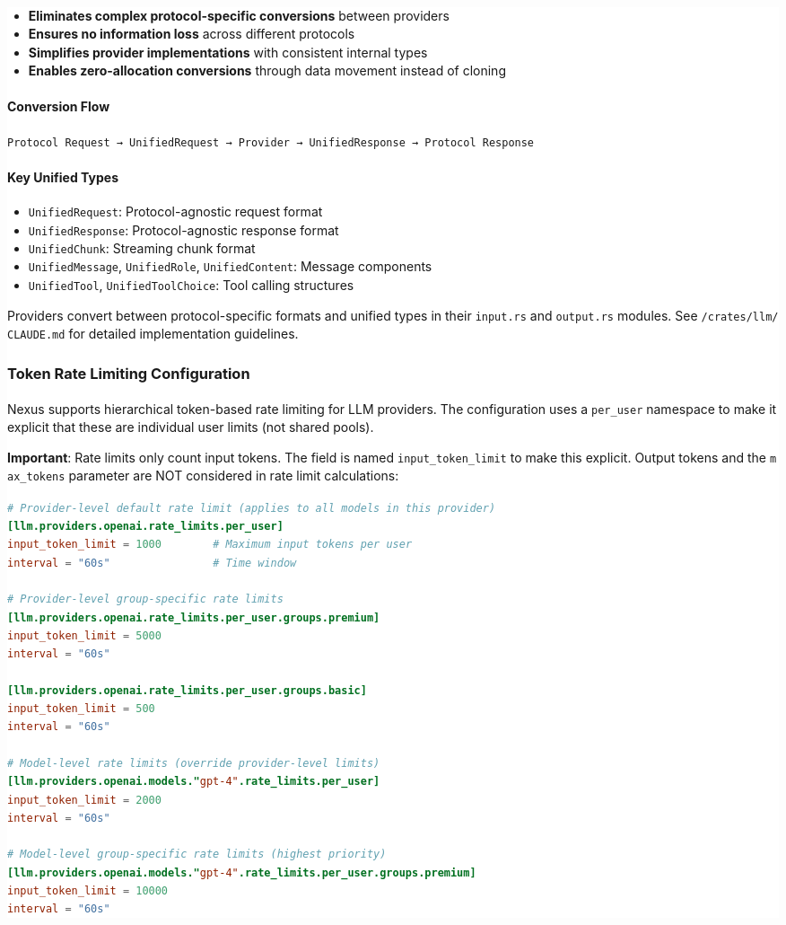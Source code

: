 - **Eliminates complex protocol-specific conversions** between providers
- **Ensures no information loss** across different protocols
- **Simplifies provider implementations** with consistent internal types
- **Enables zero-allocation conversions** through data movement instead of cloning

#### Conversion Flow
```
Protocol Request → UnifiedRequest → Provider → UnifiedResponse → Protocol Response
```

#### Key Unified Types
- `UnifiedRequest`: Protocol-agnostic request format
- `UnifiedResponse`: Protocol-agnostic response format
- `UnifiedChunk`: Streaming chunk format
- `UnifiedMessage`, `UnifiedRole`, `UnifiedContent`: Message components
- `UnifiedTool`, `UnifiedToolChoice`: Tool calling structures

Providers convert between protocol-specific formats and unified types in their `input.rs` and `output.rs` modules. See `/crates/llm/CLAUDE.md` for detailed implementation guidelines.

### Token Rate Limiting Configuration

Nexus supports hierarchical token-based rate limiting for LLM providers. The configuration uses a `per_user` namespace to make it explicit that these are individual user limits (not shared pools).

**Important**: Rate limits only count input tokens. The field is named `input_token_limit` to make this explicit. Output tokens and the `max_tokens` parameter are NOT considered in rate limit calculations:

```toml
# Provider-level default rate limit (applies to all models in this provider)
[llm.providers.openai.rate_limits.per_user]
input_token_limit = 1000        # Maximum input tokens per user
interval = "60s"                # Time window

# Provider-level group-specific rate limits
[llm.providers.openai.rate_limits.per_user.groups.premium]
input_token_limit = 5000
interval = "60s"

[llm.providers.openai.rate_limits.per_user.groups.basic]
input_token_limit = 500
interval = "60s"

# Model-level rate limits (override provider-level limits)
[llm.providers.openai.models."gpt-4".rate_limits.per_user]
input_token_limit = 2000
interval = "60s"

# Model-level group-specific rate limits (highest priority)
[llm.providers.openai.models."gpt-4".rate_limits.per_user.groups.premium]
input_token_limit = 10000
interval = "60s"
```
